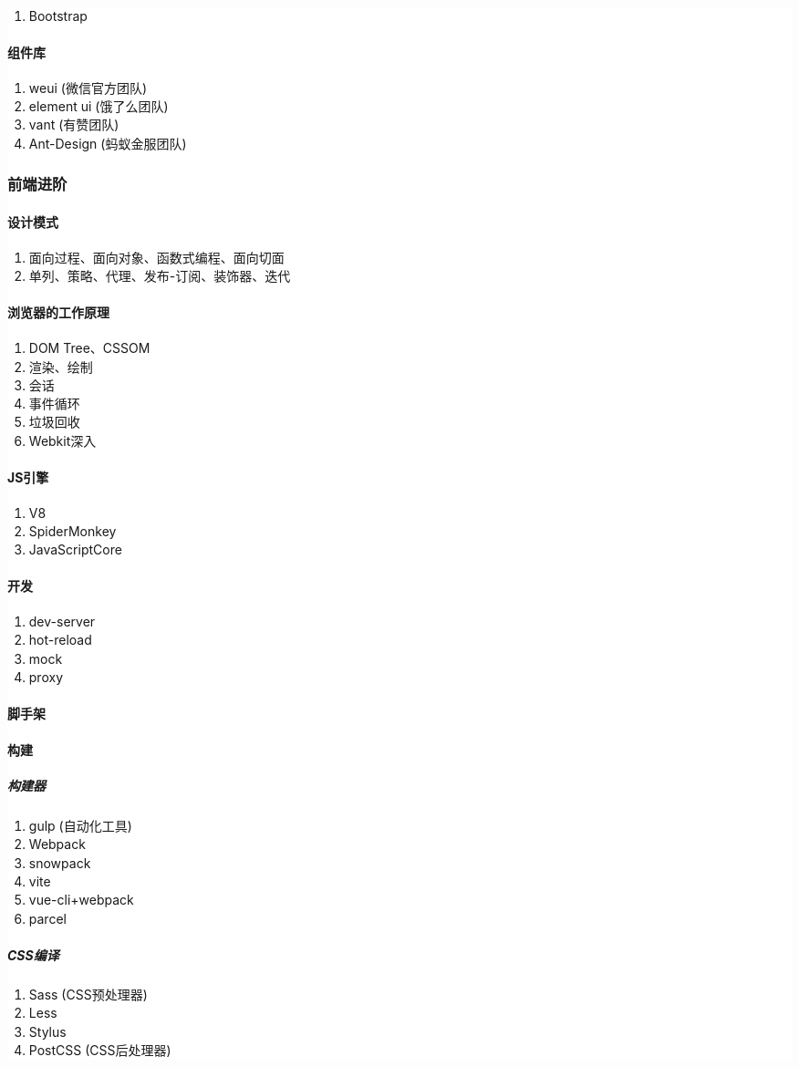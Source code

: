 1. Bootstrap

#### 组件库

1. weui (微信官方团队)
2. element ui (饿了么团队)
3. vant (有赞团队)
4. Ant-Design (蚂蚁金服团队)


### 前端进阶

#### 设计模式

1. 面向过程、面向对象、函数式编程、面向切面
2. 单列、策略、代理、发布-订阅、装饰器、迭代

#### 浏览器的工作原理

1. DOM Tree、CSSOM
2. 渲染、绘制
3. 会话
4. 事件循环
5. 垃圾回收
6. Webkit深入

#### JS引擎

1. V8
2. SpiderMonkey
3. JavaScriptCore

#### 开发

1. dev-server
2. hot-reload
3. mock
4. proxy

#### 脚手架

#### 构建

##### 构建器

1. gulp (自动化工具)
2. Webpack
3. snowpack
4. vite
5. vue-cli+webpack
6. parcel

##### CSS编译

1. Sass (CSS预处理器)
2. Less
3. Stylus
4. PostCSS (CSS后处理器)
